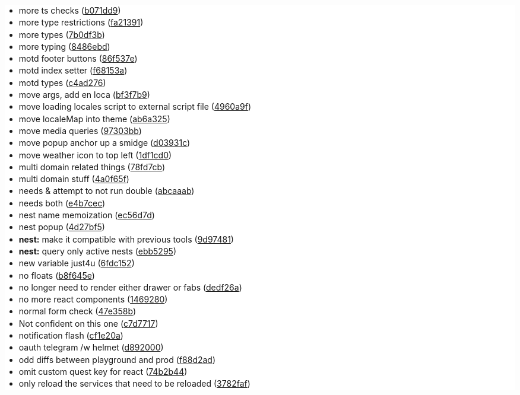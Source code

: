 * more ts checks ([b071dd9](https://github.com/Fabio1988/ReactMap/commit/b071dd90ecc100afa460a9b46e39e794eb30ce85))
* more type restrictions ([fa21391](https://github.com/Fabio1988/ReactMap/commit/fa21391c9b817fc18cd2ec1845da10b3f77f3910))
* more types ([7b0df3b](https://github.com/Fabio1988/ReactMap/commit/7b0df3b7bf960a23f3db87e909ce17c346eeeb09))
* more typing ([8486ebd](https://github.com/Fabio1988/ReactMap/commit/8486ebd93ab023e0e70b8115d4cff83f0e4fb4c9))
* motd footer buttons ([86f537e](https://github.com/Fabio1988/ReactMap/commit/86f537ea51e39a2006d46b7f5416f8e6fa54ea01))
* motd index setter ([f68153a](https://github.com/Fabio1988/ReactMap/commit/f68153a141ec038d48e37945772bb8da85f26a28))
* motd types ([c4ad276](https://github.com/Fabio1988/ReactMap/commit/c4ad276f303357ac2c9b3698b7c6a07314d339c1))
* move args, add en loca ([bf3f7b9](https://github.com/Fabio1988/ReactMap/commit/bf3f7b9088918b0988cf3a06b44e04063ca97387))
* move loading locales script to external script file ([4960a9f](https://github.com/Fabio1988/ReactMap/commit/4960a9fb723afa65c384435c6d2ab3d50829d55a))
* move localeMap into theme ([ab6a325](https://github.com/Fabio1988/ReactMap/commit/ab6a3251e5b89deb6c6bd244f4cb1c5ef7972632))
* move media queries ([97303bb](https://github.com/Fabio1988/ReactMap/commit/97303bb73883ce3b062bce64aac304e9883afc7a))
* move popup anchor up a smidge ([d03931c](https://github.com/Fabio1988/ReactMap/commit/d03931c11477d89874b9e419a987aa14c0358ad8))
* move weather icon to top left ([1df1cd0](https://github.com/Fabio1988/ReactMap/commit/1df1cd0af67fb4c888ac30aca9b96efbe48ce007))
* multi domain related things ([78fd7cb](https://github.com/Fabio1988/ReactMap/commit/78fd7cb28f78071c40fea2581a8c86ad0ade29e1))
* multi domain stuff ([4a0f65f](https://github.com/Fabio1988/ReactMap/commit/4a0f65f5e07076c6f1690f4e56ac008e9e5e2c67))
* needs & attempt to not run double ([abcaaab](https://github.com/Fabio1988/ReactMap/commit/abcaaab5d65d68b98570727f21879e31f81f622e))
* needs both ([e4b7cec](https://github.com/Fabio1988/ReactMap/commit/e4b7cec18ce2b41b04c5813b7a8ece23a3bf5510))
* nest name memoization ([ec56d7d](https://github.com/Fabio1988/ReactMap/commit/ec56d7d79e0a5d53599307e2e3768b8dddce7852))
* nest popup ([4d27bf5](https://github.com/Fabio1988/ReactMap/commit/4d27bf5d45db71ed23ac670c705f927bbf65bb02))
* **nest:** make it compatible with previous tools ([9d97481](https://github.com/Fabio1988/ReactMap/commit/9d97481039356de2c1e6165abbb207a7d7af6cce))
* **nest:** query only active nests ([ebb5295](https://github.com/Fabio1988/ReactMap/commit/ebb529578207e1d6a11f40a99e942030ec95c3e0))
* new variable just4u ([6fdc152](https://github.com/Fabio1988/ReactMap/commit/6fdc15267734fd247d98ebde4a38b4bac902e99d))
* no floats ([b8f645e](https://github.com/Fabio1988/ReactMap/commit/b8f645e8847f301be60ebffcc235f047669b48ed))
* no longer need to render either drawer or fabs ([dedf26a](https://github.com/Fabio1988/ReactMap/commit/dedf26a23196bf976e9065b681f7e7f64cf8f903))
* no more react components ([1469280](https://github.com/Fabio1988/ReactMap/commit/1469280d98c2c530ec008b9555e02cd891ba7228))
* normal form check ([47e358b](https://github.com/Fabio1988/ReactMap/commit/47e358b5cc01d75eb49cfa3b4654adf09b23af28))
* Not confident on this one ([c7d7717](https://github.com/Fabio1988/ReactMap/commit/c7d77171db068a4586faac6bb4f024a9fc3f7607))
* notification flash ([cf1e20a](https://github.com/Fabio1988/ReactMap/commit/cf1e20a24f4e3cd9d542b7b4ba857a10628c5cf8))
* oauth telegram /w helmet ([d892000](https://github.com/Fabio1988/ReactMap/commit/d892000f8adaf1b5e70b21d22258e1239b1f485c))
* odd diffs between playground and prod ([f88d2ad](https://github.com/Fabio1988/ReactMap/commit/f88d2adee4aae118e7128a93773e90eb63124d84))
* omit custom quest key for react ([74b2b44](https://github.com/Fabio1988/ReactMap/commit/74b2b44f82cb729a69e5a2d8a8b9a2297d7fdcc2))
* only reload the services that need to be reloaded ([3782faf](https://github.com/Fabio1988/ReactMap/commit/3782faf2ef54bb6620d8cd13b8397faa557cecef))